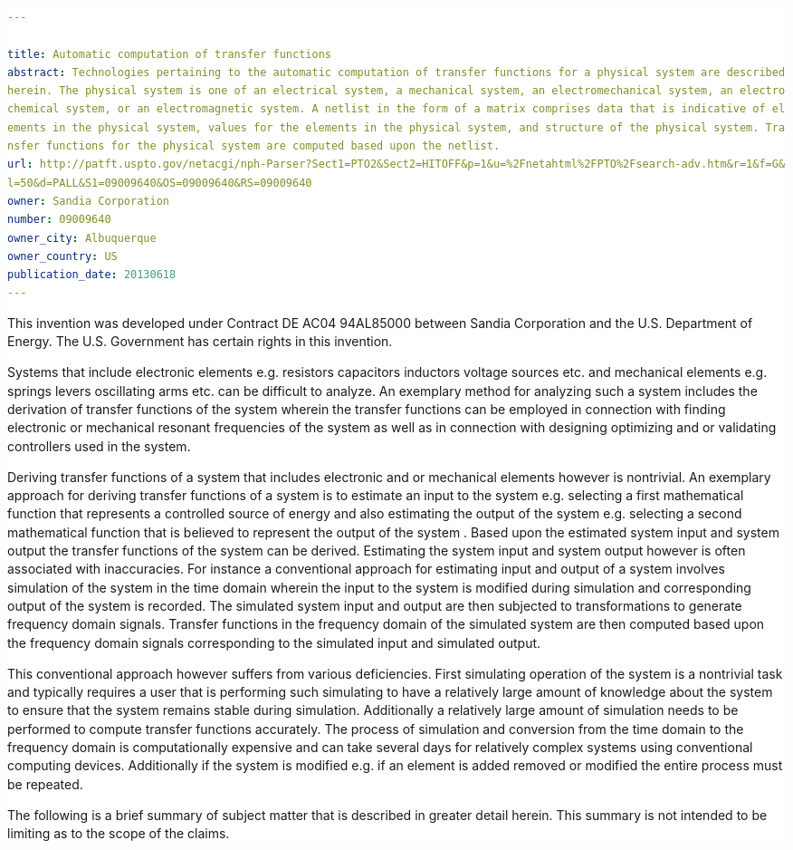 ```yaml
---

title: Automatic computation of transfer functions
abstract: Technologies pertaining to the automatic computation of transfer functions for a physical system are described herein. The physical system is one of an electrical system, a mechanical system, an electromechanical system, an electrochemical system, or an electromagnetic system. A netlist in the form of a matrix comprises data that is indicative of elements in the physical system, values for the elements in the physical system, and structure of the physical system. Transfer functions for the physical system are computed based upon the netlist.
url: http://patft.uspto.gov/netacgi/nph-Parser?Sect1=PTO2&Sect2=HITOFF&p=1&u=%2Fnetahtml%2FPTO%2Fsearch-adv.htm&r=1&f=G&l=50&d=PALL&S1=09009640&OS=09009640&RS=09009640
owner: Sandia Corporation
number: 09009640
owner_city: Albuquerque
owner_country: US
publication_date: 20130618
---
```

This invention was developed under Contract DE AC04 94AL85000 between Sandia Corporation and the U.S. Department of Energy. The U.S. Government has certain rights in this invention.

Systems that include electronic elements e.g. resistors capacitors inductors voltage sources etc. and mechanical elements e.g. springs levers oscillating arms etc. can be difficult to analyze. An exemplary method for analyzing such a system includes the derivation of transfer functions of the system wherein the transfer functions can be employed in connection with finding electronic or mechanical resonant frequencies of the system as well as in connection with designing optimizing and or validating controllers used in the system.

Deriving transfer functions of a system that includes electronic and or mechanical elements however is nontrivial. An exemplary approach for deriving transfer functions of a system is to estimate an input to the system e.g. selecting a first mathematical function that represents a controlled source of energy and also estimating the output of the system e.g. selecting a second mathematical function that is believed to represent the output of the system . Based upon the estimated system input and system output the transfer functions of the system can be derived. Estimating the system input and system output however is often associated with inaccuracies. For instance a conventional approach for estimating input and output of a system involves simulation of the system in the time domain wherein the input to the system is modified during simulation and corresponding output of the system is recorded. The simulated system input and output are then subjected to transformations to generate frequency domain signals. Transfer functions in the frequency domain of the simulated system are then computed based upon the frequency domain signals corresponding to the simulated input and simulated output.

This conventional approach however suffers from various deficiencies. First simulating operation of the system is a nontrivial task and typically requires a user that is performing such simulating to have a relatively large amount of knowledge about the system to ensure that the system remains stable during simulation. Additionally a relatively large amount of simulation needs to be performed to compute transfer functions accurately. The process of simulation and conversion from the time domain to the frequency domain is computationally expensive and can take several days for relatively complex systems using conventional computing devices. Additionally if the system is modified e.g. if an element is added removed or modified the entire process must be repeated.

The following is a brief summary of subject matter that is described in greater detail herein. This summary is not intended to be limiting as to the scope of the claims.
